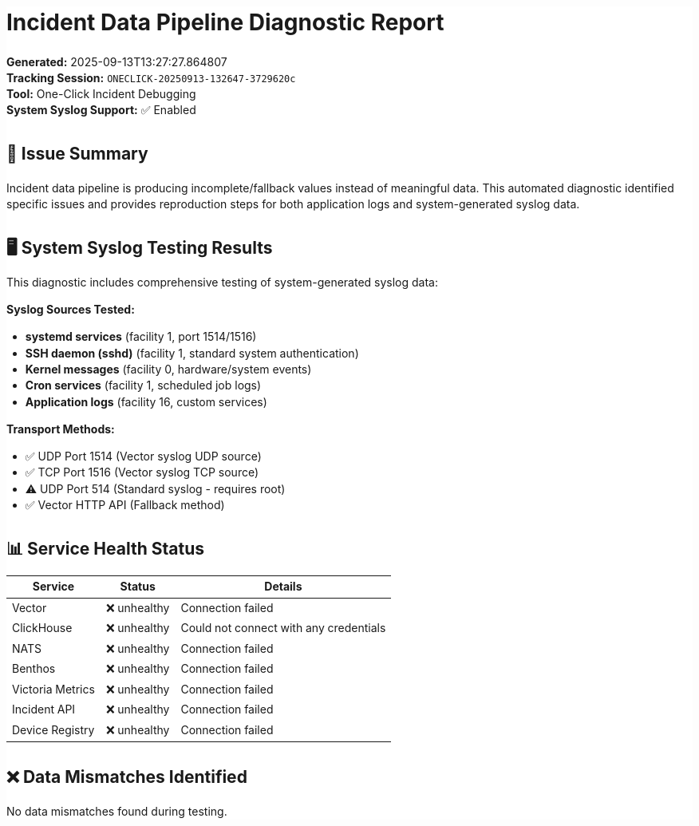# Incident Data Pipeline Diagnostic Report

**Generated:** 2025-09-13T13:27:27.864807  
**Tracking Session:** `ONECLICK-20250913-132647-3729620c`  
**Tool:** One-Click Incident Debugging  
**System Syslog Support:** ✅ Enabled

## 🚨 Issue Summary

Incident data pipeline is producing incomplete/fallback values instead of meaningful data. This automated diagnostic identified specific issues and provides reproduction steps for both application logs and system-generated syslog data.

## 🖥️ System Syslog Testing Results

This diagnostic includes comprehensive testing of system-generated syslog data:

**Syslog Sources Tested:**
- **systemd services** (facility 1, port 1514/1516)
- **SSH daemon (sshd)** (facility 1, standard system authentication)
- **Kernel messages** (facility 0, hardware/system events)  
- **Cron services** (facility 1, scheduled job logs)
- **Application logs** (facility 16, custom services)

**Transport Methods:**
- ✅ UDP Port 1514 (Vector syslog UDP source)
- ✅ TCP Port 1516 (Vector syslog TCP source) 
- ⚠️ UDP Port 514 (Standard syslog - requires root)
- ✅ Vector HTTP API (Fallback method)

## 📊 Service Health Status

| Service | Status | Details |
|---------|--------|---------|
| Vector | ❌ unhealthy | Connection failed |
| ClickHouse | ❌ unhealthy | Could not connect with any credentials |
| NATS | ❌ unhealthy | Connection failed |
| Benthos | ❌ unhealthy | Connection failed |
| Victoria Metrics | ❌ unhealthy | Connection failed |
| Incident API | ❌ unhealthy | Connection failed |
| Device Registry | ❌ unhealthy | Connection failed |

## ❌ Data Mismatches Identified

No data mismatches found during testing.

